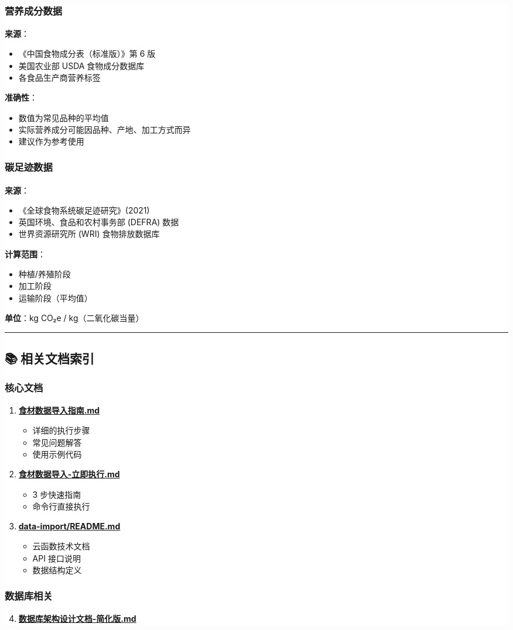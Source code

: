### 营养成分数据

**来源**：

- 《中国食物成分表（标准版）》第 6 版
- 美国农业部 USDA 食物成分数据库
- 各食品生产商营养标签

**准确性**：

- 数值为常见品种的平均值
- 实际营养成分可能因品种、产地、加工方式而异
- 建议作为参考使用

### 碳足迹数据

**来源**：

- 《全球食物系统碳足迹研究》(2021)
- 英国环境、食品和农村事务部 (DEFRA) 数据
- 世界资源研究所 (WRI) 食物排放数据库

**计算范围**：

- 种植/养殖阶段
- 加工阶段
- 运输阶段（平均值）

**单位**：kg CO₂e / kg（二氧化碳当量）

---

## 📚 相关文档索引

### 核心文档

1. **[食材数据导入指南.md](./食材数据导入指南.md)**

   - 详细的执行步骤
   - 常见问题解答
   - 使用示例代码

2. **[食材数据导入-立即执行.md](../食材数据导入-立即执行.md)**

   - 3 步快速指南
   - 命令行直接执行

3. **[data-import/README.md](../cloudfunctions/data-import/README.md)**
   - 云函数技术文档
   - API 接口说明
   - 数据结构定义

### 数据库相关

4. **[数据库架构设计文档-简化版.md](./数据库架构设计文档-简化版.md)**
